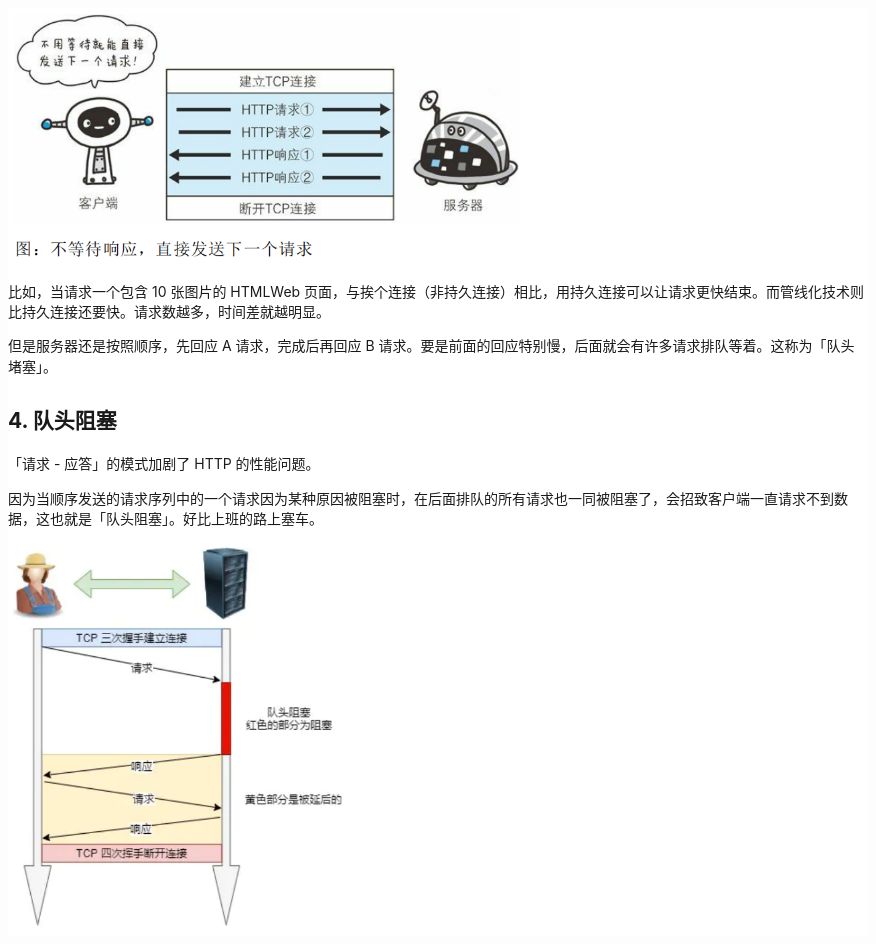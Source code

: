 <img src="./imgs/1646037845910.png" alt="1646037845910" style="zoom: 67%;" />

比如，当请求一个包含 10 张图片的 HTMLWeb 页面，与挨个连接（非持久连接）相比，用持久连接可以让请求更快结束。而管线化技术则比持久连接还要快。请求数越多，时间差就越明显。



但是服务器还是按照顺序，先回应 A 请求，完成后再回应 B 请求。要是前面的回应特别慢，后面就会有许多请求排队等着。这称为「队头堵塞」。



## 4. 队头阻塞

「请求 - 应答」的模式加剧了 HTTP 的性能问题。 

因为当顺序发送的请求序列中的一个请求因为某种原因被阻塞时，在后面排队的所有请求也一同被阻塞了，会招致客户端一直请求不到数据，这也就是「队头阻塞」。好比上班的路上塞车。

<img src="./imgs/1646038699968.png" alt="1646038699968" style="zoom:67%;" />
